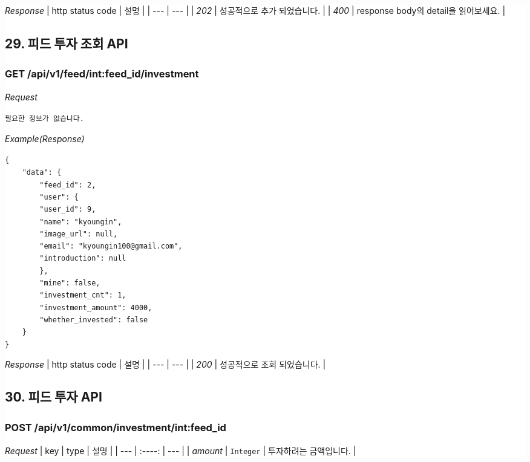 _Response_
| http status code | 설명 |
| --- | --- |
| _202_ | 성공적으로 추가 되었습니다. |
| _400_ | response body의 detail을 읽어보세요. |

## 29. 피드 투자 조회 API

### GET /api/v1/feed/int:feed_id/investment

_Request_

```
필요한 정보가 없습니다.
```

_Example(Response)_

```
{
    "data": {
        "feed_id": 2,
        "user": {
        "user_id": 9,
        "name": "kyoungin",
        "image_url": null,
        "email": "kyoungin100@gmail.com",
        "introduction": null
        },
        "mine": false,
        "investment_cnt": 1,
        "investment_amount": 4000,
        "whether_invested": false
    }
}
```

_Response_
| http status code | 설명 |
| --- | --- |
| _200_ | 성공적으로 조회 되었습니다. |

## 30. 피드 투자 API

### POST /api/v1/common/investment/int:feed_id

_Request_
| key | type | 설명 |
| --- | :----: | --- |
| _amount_ | `Integer` | 투자하려는 금액입니다. |
